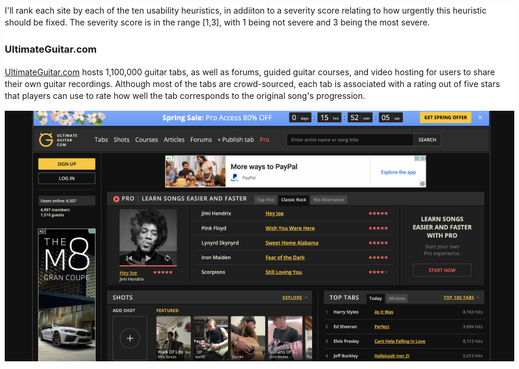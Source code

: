 I'll rank each site by each of the ten usability heuristics, in addiiton to a severity score relating to how urgently this heuristic should be fixed. The severity score is in the range \[1,3\], with 1 being not severe and 3 being the most severe.

### UltimateGuitar.com

[UltimateGuitar.com](https://www.ultimate-guitar.com/) hosts 1,100,000 guitar tabs, as well as forums, guided guitar courses, and video hosting for users to share their own guitar recordings. Although most of the tabs are crowd-sourced, each tab is associated with a rating out of five stars that players can use to rate how well the tab corresponds to the original song's progression. 

![Ultimate-Guitar Large Screen](./Figures/UG_Large_Screen.png)
